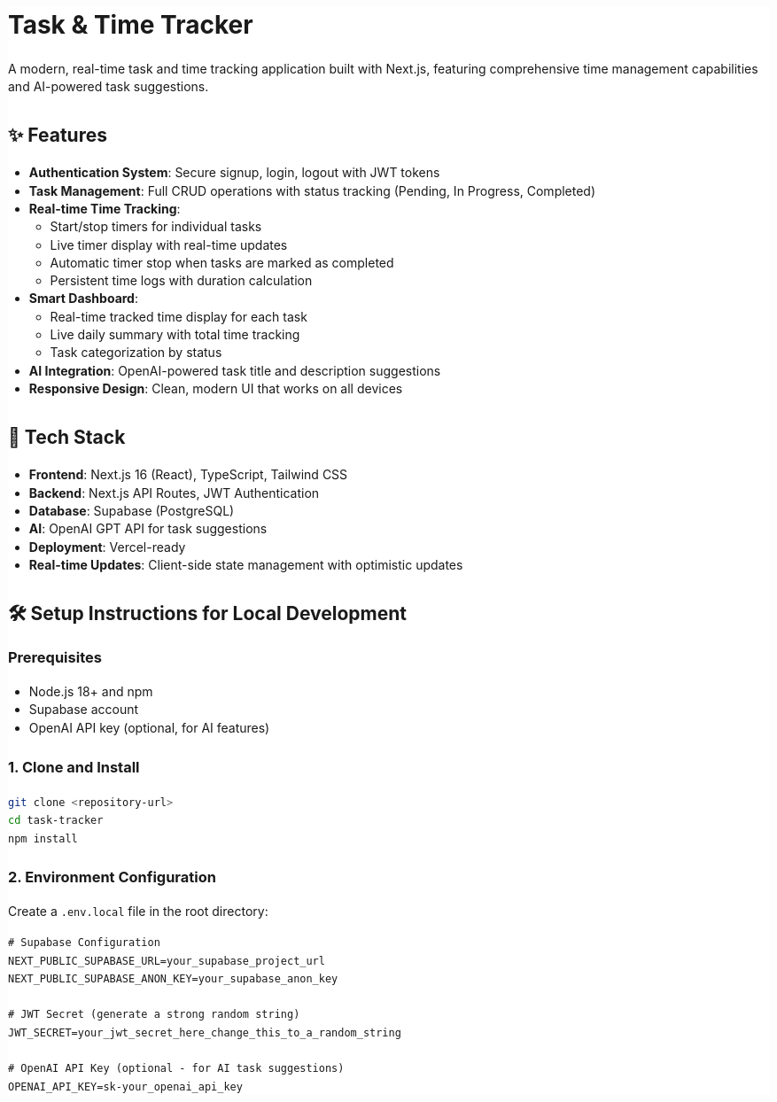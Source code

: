 # Task & Time Tracker

A modern, real-time task and time tracking application built with Next.js, featuring comprehensive time management capabilities and AI-powered task suggestions.

## ✨ Features

- **Authentication System**: Secure signup, login, logout with JWT tokens
- **Task Management**: Full CRUD operations with status tracking (Pending, In Progress, Completed)
- **Real-time Time Tracking**: 
  - Start/stop timers for individual tasks
  - Live timer display with real-time updates
  - Automatic timer stop when tasks are marked as completed
  - Persistent time logs with duration calculation
- **Smart Dashboard**: 
  - Real-time tracked time display for each task
  - Live daily summary with total time tracking
  - Task categorization by status
- **AI Integration**: OpenAI-powered task title and description suggestions
- **Responsive Design**: Clean, modern UI that works on all devices

## 🚀 Tech Stack

- **Frontend**: Next.js 16 (React), TypeScript, Tailwind CSS
- **Backend**: Next.js API Routes, JWT Authentication
- **Database**: Supabase (PostgreSQL)
- **AI**: OpenAI GPT API for task suggestions
- **Deployment**: Vercel-ready
- **Real-time Updates**: Client-side state management with optimistic updates

## 🛠️ Setup Instructions for Local Development

### Prerequisites
- Node.js 18+ and npm
- Supabase account
- OpenAI API key (optional, for AI features)

### 1. Clone and Install
```bash
git clone <repository-url>
cd task-tracker
npm install
```

### 2. Environment Configuration
Create a `.env.local` file in the root directory:

```env
# Supabase Configuration
NEXT_PUBLIC_SUPABASE_URL=your_supabase_project_url
NEXT_PUBLIC_SUPABASE_ANON_KEY=your_supabase_anon_key

# JWT Secret (generate a strong random string)
JWT_SECRET=your_jwt_secret_here_change_this_to_a_random_string

# OpenAI API Key (optional - for AI task suggestions)
OPENAI_API_KEY=sk-your_openai_api_key
```
